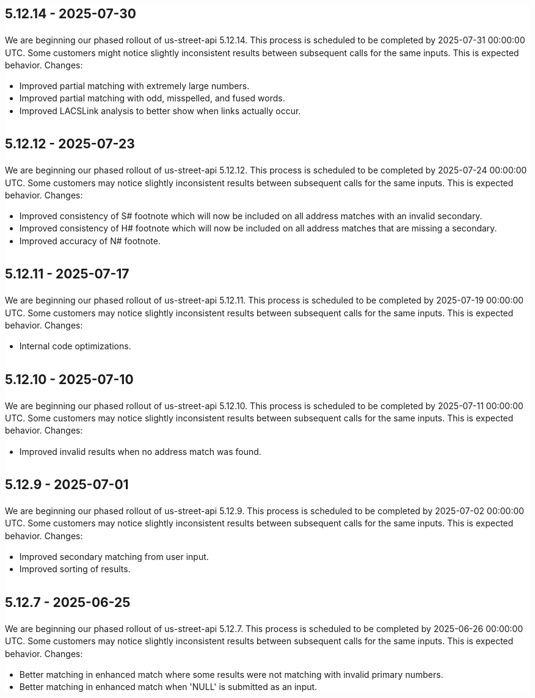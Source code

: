 ## 5.12.14 - 2025-07-30
We are beginning our phased rollout of us-street-api 5.12.14. This process is scheduled to be completed by 2025-07-31 00:00:00 UTC. Some customers might notice slightly inconsistent results between subsequent calls for the same inputs. This is expected behavior.
Changes:
- Improved partial matching with extremely large numbers.
- Improved partial matching with odd, misspelled, and fused words.
- Improved LACSLink analysis to better show when links actually occur.

## 5.12.12 - 2025-07-23
We are beginning our phased rollout of us-street-api 5.12.12. This process is scheduled to be completed by 2025-07-24 00:00:00 UTC. Some customers may notice slightly inconsistent results between subsequent calls for the same inputs. This is expected behavior.
Changes:
- Improved consistency of S# footnote which will now be included on all address matches with an invalid secondary.
- Improved consistency of H# footnote which will now be included on all address matches that are missing a secondary.
- Improved accuracy of N# footnote.

## 5.12.11 - 2025-07-17
We are beginning our phased rollout of us-street-api 5.12.11. This process is scheduled to be completed by 2025-07-19 00:00:00 UTC. Some customers may notice slightly inconsistent results between subsequent calls for the same inputs. This is expected behavior.
Changes:
- Internal code optimizations.

## 5.12.10 - 2025-07-10
We are beginning our phased rollout of us-street-api 5.12.10. This process is scheduled to be completed by 2025-07-11 00:00:00 UTC. Some customers may notice slightly inconsistent results between subsequent calls for the same inputs. This is expected behavior.
Changes:
- Improved invalid results when no address match was found.

## 5.12.9 - 2025-07-01
We are beginning our phased rollout of us-street-api 5.12.9. This process is scheduled to be completed by 2025-07-02 00:00:00 UTC. Some customers may notice slightly inconsistent results between subsequent calls for the same inputs. This is expected behavior.
Changes:
- Improved secondary matching from user input.
- Improved sorting of results.

## 5.12.7 - 2025-06-25
We are beginning our phased rollout of us-street-api 5.12.7. This process is scheduled to be completed by 2025-06-26 00:00:00 UTC. Some customers may notice slightly inconsistent results between subsequent calls for the same inputs. This is expected behavior.
Changes:
- Better matching in enhanced match where some results were not matching with invalid primary numbers.
- Better matching in enhanced match when 'NULL' is submitted as an input.
